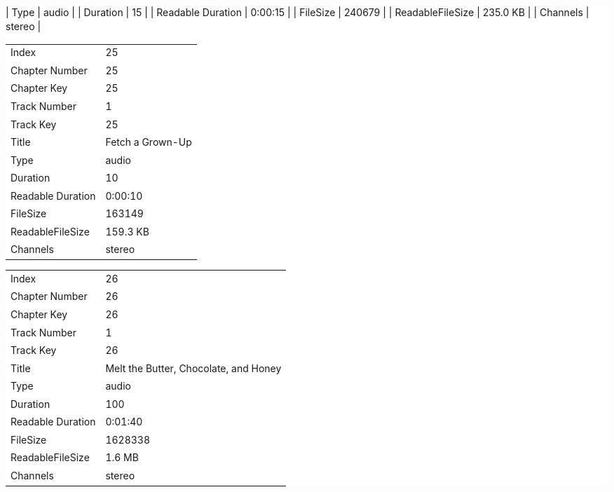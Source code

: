 | Type | audio |
| Duration | 15 |
| Readable Duration | 0:00:15 |
| FileSize | 240679 |
| ReadableFileSize | 235.0 KB |
| Channels | stereo |

|  |  |
| - | - |
| Index | 25 |
| Chapter Number | 25 |
| Chapter Key | 25 |
| Track Number | 1 |
| Track Key | 25 |
| Title | Fetch a Grown-Up |
| Type | audio |
| Duration | 10 |
| Readable Duration | 0:00:10 |
| FileSize | 163149 |
| ReadableFileSize | 159.3 KB |
| Channels | stereo |

|  |  |
| - | - |
| Index | 26 |
| Chapter Number | 26 |
| Chapter Key | 26 |
| Track Number | 1 |
| Track Key | 26 |
| Title | Melt the Butter, Chocolate, and Honey |
| Type | audio |
| Duration | 100 |
| Readable Duration | 0:01:40 |
| FileSize | 1628338 |
| ReadableFileSize | 1.6 MB |
| Channels | stereo |
